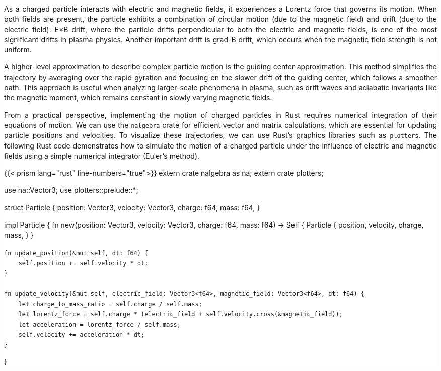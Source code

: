 <p style="text-align: justify;">
As a charged particle interacts with electric and magnetic fields, it experiences a Lorentz force that governs its motion. When both fields are present, the particle exhibits a combination of circular motion (due to the magnetic field) and drift (due to the electric field). E×B drift, where the particle drifts perpendicular to both the electric and magnetic fields, is one of the most significant drifts in plasma physics. Another important drift is grad-B drift, which occurs when the magnetic field strength is not uniform.
</p>

<p style="text-align: justify;">
A higher-level approximation to describe complex particle motion is the guiding center approximation. This method simplifies the trajectory by averaging over the rapid gyration and focusing on the slower drift of the guiding center, which follows a smoother path. This approach is useful when analyzing larger-scale phenomena in plasma, such as drift waves and adiabatic invariants like the magnetic moment, which remains constant in slowly varying magnetic fields.
</p>

<p style="text-align: justify;">
From a practical perspective, implementing the motion of charged particles in Rust requires numerical integration of their equations of motion. We can use the <code>nalgebra</code> crate for efficient vector and matrix calculations, which are essential for updating particle positions and velocities. To visualize these trajectories, we can use Rust’s graphics libraries such as <code>plotters</code>. The following Rust code demonstrates how to simulate the motion of a charged particle under the influence of electric and magnetic fields using a simple numerical integrator (Euler’s method).
</p>

{{< prism lang="rust" line-numbers="true">}}
extern crate nalgebra as na;
extern crate plotters;

use na::Vector3;
use plotters::prelude::*;

struct Particle {
    position: Vector3<f64>,
    velocity: Vector3<f64>,
    charge: f64,
    mass: f64,
}

impl Particle {
    fn new(position: Vector3<f64>, velocity: Vector3<f64>, charge: f64, mass: f64) -> Self {
        Particle {
            position,
            velocity,
            charge,
            mass,
        }
    }

    fn update_position(&mut self, dt: f64) {
        self.position += self.velocity * dt;
    }

    fn update_velocity(&mut self, electric_field: Vector3<f64>, magnetic_field: Vector3<f64>, dt: f64) {
        let charge_to_mass_ratio = self.charge / self.mass;
        let lorentz_force = self.charge * (electric_field + self.velocity.cross(&magnetic_field));
        let acceleration = lorentz_force / self.mass;
        self.velocity += acceleration * dt;
    }
}
